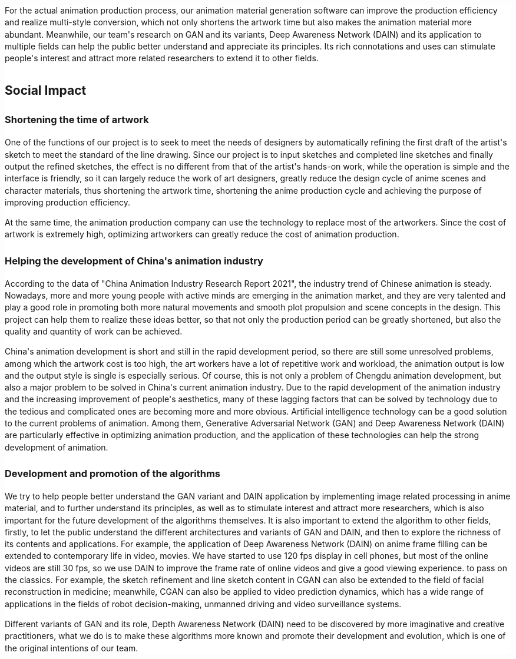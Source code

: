 For the actual animation production process, our animation material generation software can improve the production efficiency and realize multi-style conversion, which not only shortens the artwork time but also makes the animation material more abundant. Meanwhile, our team's research on GAN and its variants, Deep Awareness Network (DAIN) and its application to multiple fields can help the public better understand and appreciate its principles. Its rich connotations and uses can stimulate people's interest and attract more related researchers to extend it to other fields.

## Social Impact

### Shortening the time of artwork

One of the functions of our project is to seek to meet the needs of designers by automatically refining the first draft of the artist's sketch to meet the standard of the line drawing. Since our project is to input sketches and completed line sketches and finally output the refined sketches, the effect is no different from that of the artist's hands-on work, while the operation is simple and the interface is friendly, so it can largely reduce the work of art designers, greatly reduce the design cycle of anime scenes and character materials, thus shortening the artwork time, shortening the anime production cycle and achieving the purpose of improving production efficiency.

At the same time, the animation production company can use the technology to replace most of the artworkers. Since the cost of artwork is extremely high, optimizing artworkers can greatly reduce the cost of animation production.

### Helping the development of China's animation industry

According to the data of "China Animation Industry Research Report 2021", the industry trend of Chinese animation is steady. Nowadays, more and more young people with active minds are emerging in the animation market, and they are very talented and play a good role in promoting both more natural movements and smooth plot propulsion and scene concepts in the design. This project can help them to realize these ideas better, so that not only the production period can be greatly shortened, but also the quality and quantity of work can be achieved.

China's animation development is short and still in the rapid development period, so there are still some unresolved problems, among which the artwork cost is too high, the art workers have a lot of repetitive work and workload, the animation output is low and the output style is single is especially serious. Of course, this is not only a problem of Chengdu animation development, but also a major problem to be solved in China's current animation industry. Due to the rapid development of the animation industry and the increasing improvement of people's aesthetics, many of these lagging factors that can be solved by technology due to the tedious and complicated ones are becoming more and more obvious.
Artificial intelligence technology can be a good solution to the current problems of animation. Among them, Generative Adversarial Network (GAN) and Deep Awareness Network (DAIN) are particularly effective in optimizing animation production, and the application of these technologies can help the strong development of animation.

### Development and promotion of the algorithms

We try to help people better understand the GAN variant and DAIN application by implementing image related processing in anime material, and to further understand its principles, as well as to stimulate interest and attract more researchers, which is also important for the future development of the algorithms themselves.
It is also important to extend the algorithm to other fields, firstly, to let the public understand the different architectures and variants of GAN and DAIN, and then to explore the richness of its contents and applications. For example, the application of Deep Awareness Network (DAIN) on anime frame filling can be extended to contemporary life in video, movies. We have started to use 120 fps display in cell phones, but most of the online videos are still 30 fps, so we use DAIN to improve the frame rate of online videos and give a good viewing experience. to pass on the classics. For example, the sketch refinement and line sketch content in CGAN can also be extended to the field of facial reconstruction in medicine; meanwhile, CGAN can also be applied to video prediction dynamics, which has a wide range of applications in the fields of robot decision-making, unmanned driving and video surveillance systems.

Different variants of GAN and its role, Depth Awareness Network (DAIN) need to be discovered by more imaginative and creative practitioners, what we do is to make these algorithms more known and promote their development and evolution, which is one of the original intentions of our team.